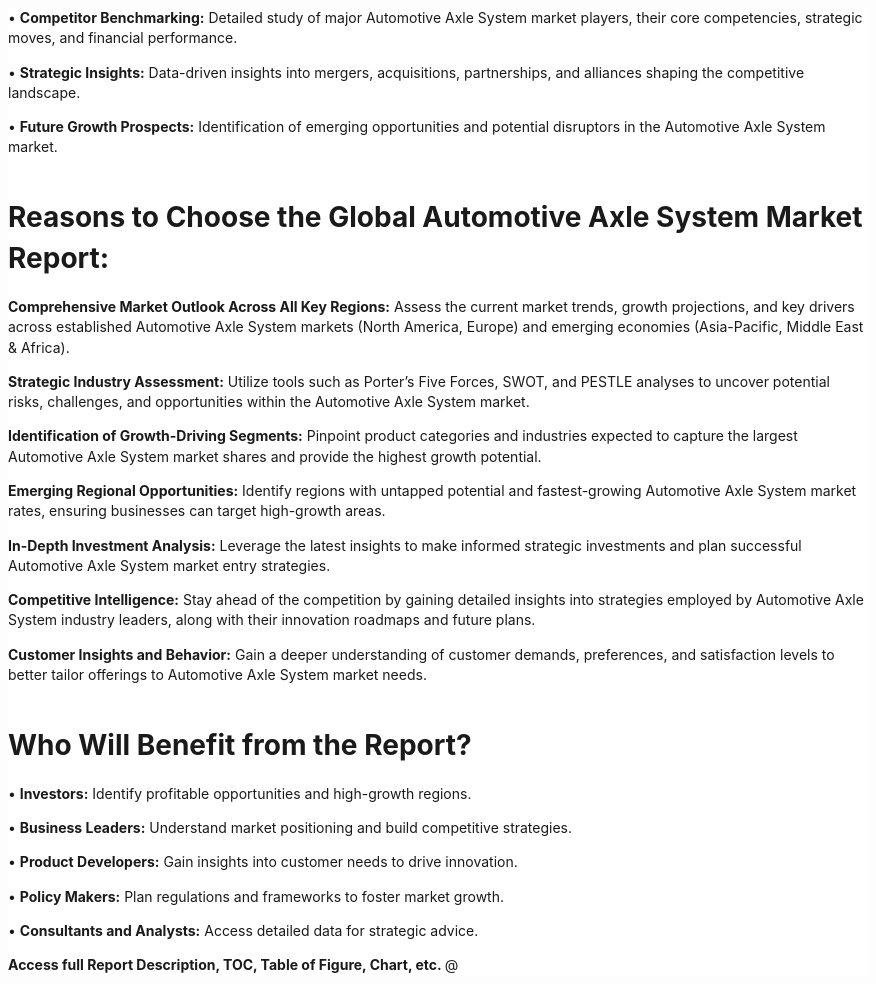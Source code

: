 • <strong>Competitor Benchmarking:</strong> Detailed study of major Automotive Axle System market players, their core competencies, strategic moves, and financial performance.

• <strong>Strategic Insights:</strong> Data-driven insights into mergers, acquisitions, partnerships, and alliances shaping the competitive landscape.

• <strong>Future Growth Prospects:</strong> Identification of emerging opportunities and potential disruptors in the Automotive Axle System market.

# <strong>Reasons to Choose the Global Automotive Axle System Market Report:</strong>

<strong>Comprehensive Market Outlook Across All Key Regions:</strong>
Assess the current market trends, growth projections, and key drivers across established Automotive Axle System markets (North America, Europe) and emerging economies (Asia-Pacific, Middle East & Africa).

<strong>Strategic Industry Assessment:</strong>
Utilize tools such as Porter’s Five Forces, SWOT, and PESTLE analyses to uncover potential risks, challenges, and opportunities within the Automotive Axle System market.

<strong>Identification of Growth-Driving Segments:</strong>
Pinpoint product categories and industries expected to capture the largest Automotive Axle System market shares and provide the highest growth potential.

<strong>Emerging Regional Opportunities:</strong>
Identify regions with untapped potential and fastest-growing Automotive Axle System market rates, ensuring businesses can target high-growth areas.

<strong>In-Depth Investment Analysis:</strong>
Leverage the latest insights to make informed strategic investments and plan successful Automotive Axle System market entry strategies.

<strong>Competitive Intelligence:</strong>
Stay ahead of the competition by gaining detailed insights into strategies employed by Automotive Axle System industry leaders, along with their innovation roadmaps and future plans.

<strong>Customer Insights and Behavior:</strong>
Gain a deeper understanding of customer demands, preferences, and satisfaction levels to better tailor offerings to Automotive Axle System market needs.

# <strong>Who Will Benefit from the Report?</strong>

• <strong>Investors:</strong> Identify profitable opportunities and high-growth regions.

• <strong>Business Leaders:</strong> Understand market positioning and build competitive strategies.

• <strong>Product Developers:</strong> Gain insights into customer needs to drive innovation.

• <strong>Policy Makers:</strong> Plan regulations and frameworks to foster market growth.

• <strong>Consultants and Analysts:</strong> Access detailed data for strategic advice.
</ul>
<strong>Access full Report Description, TOC, Table of Figure, Chart, etc. </strong>@  <a href= style=color:#0000ff;></a></font>
